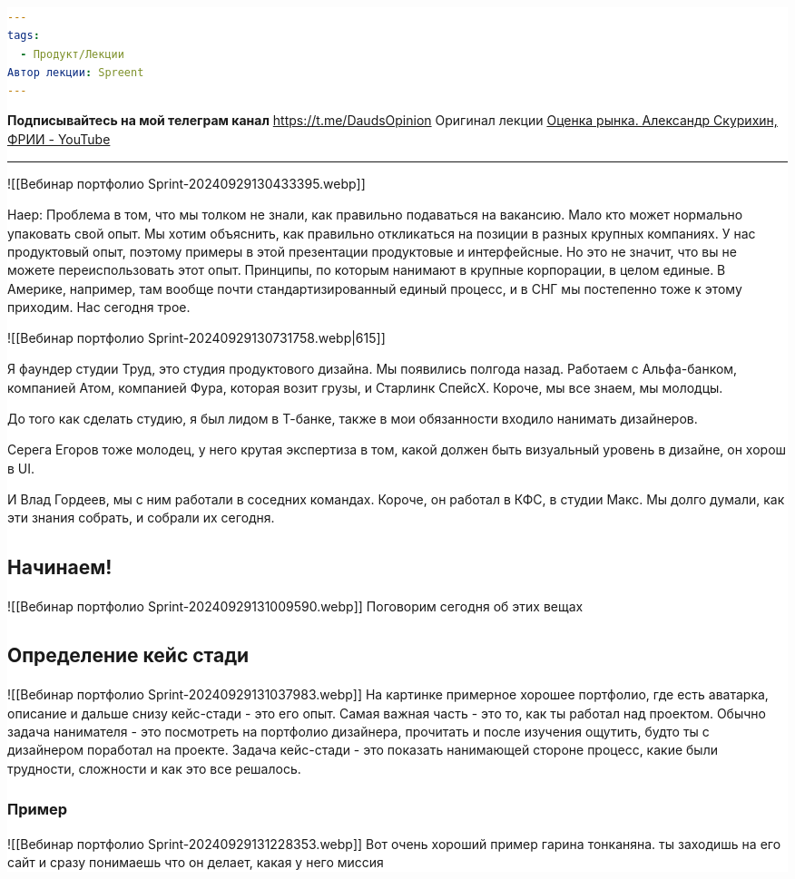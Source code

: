 ```yaml
---
tags:
  - Продукт/Лекции
Автор лекции: Spreent
---
```

**Подписывайтесь на мой телеграм канал** https://t.me/DaudsOpinion
Оригинал лекции [Оценка рынка. Александр Скурихин, ФРИИ - YouTube](https://www.youtube.com/watch?v=cPdp_nFW6YY)

---

![[Вебинар портфолио Sprint-20240929130433395.webp]]

Наер: Проблема в том, что мы толком не знали, как правильно подаваться на вакансию. Мало кто может нормально упаковать свой опыт. Мы хотим объяснить, как правильно откликаться на позиции в разных крупных компаниях. У нас продуктовый опыт, поэтому примеры в этой презентации продуктовые и интерфейсные. Но это не значит, что вы не можете переиспользовать этот опыт. Принципы, по которым нанимают в крупные корпорации, в целом единые. В Америке, например, там вообще почти стандартизированный единый процесс, и в СНГ мы постепенно тоже к этому приходим. Нас сегодня трое.

![[Вебинар портфолио Sprint-20240929130731758.webp|615]]

Я фаундер студии Труд, это студия продуктового дизайна. Мы появились полгода назад. Работаем с Альфа-банком, компанией Атом, компанией Фура, которая возит грузы, и Старлинк СпейсХ. Короче, мы все знаем, мы молодцы.

До того как сделать студию, я был лидом в Т-банке, также в мои обязанности входило нанимать дизайнеров.

Серега Егоров тоже молодец, у него крутая экспертиза в том, какой должен быть визуальный уровень в дизайне, он хорош в UI.

И Влад Гордеев, мы с ним работали в соседних командах. Короче, он работал в КФС, в студии Макс. Мы долго думали, как эти знания собрать, и собрали их сегодня.

## Начинаем!
![[Вебинар портфолио Sprint-20240929131009590.webp]]
Поговорим сегодня об этих вещах

## Определение кейс стади
![[Вебинар портфолио Sprint-20240929131037983.webp]]
На картинке примерное хорошее портфолио, где есть аватарка, описание и дальше снизу кейс-стади - это его опыт. Самая важная часть - это то, как ты работал над проектом. Обычно задача нанимателя - это посмотреть на портфолио дизайнера, прочитать и после изучения ощутить, будто ты с дизайнером поработал на проекте. Задача кейс-стади - это показать нанимающей стороне процесс, какие были трудности, сложности и как это все решалось.

### Пример
![[Вебинар портфолио Sprint-20240929131228353.webp]]
Вот очень хороший пример гарина тонканяна. ты заходишь на его сайт и сразу понимаешь что он делает, какая у него миссия 
